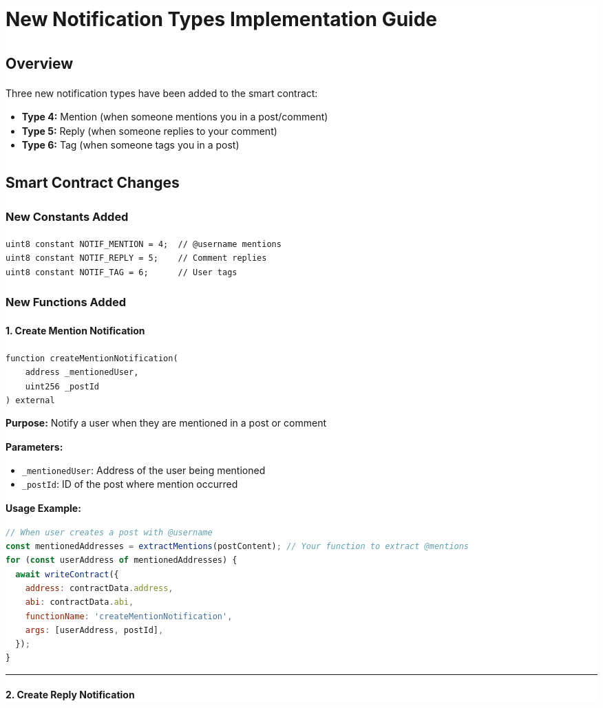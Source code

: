 # New Notification Types Implementation Guide

## Overview
Three new notification types have been added to the smart contract:
- **Type 4:** Mention (when someone mentions you in a post/comment)
- **Type 5:** Reply (when someone replies to your comment)
- **Type 6:** Tag (when someone tags you in a post)

## Smart Contract Changes

### New Constants Added

```solidity
uint8 constant NOTIF_MENTION = 4;  // @username mentions
uint8 constant NOTIF_REPLY = 5;    // Comment replies
uint8 constant NOTIF_TAG = 6;      // User tags
```

### New Functions Added

#### 1. Create Mention Notification

```solidity
function createMentionNotification(
    address _mentionedUser,
    uint256 _postId
) external
```

**Purpose:** Notify a user when they are mentioned in a post or comment

**Parameters:**
- `_mentionedUser`: Address of the user being mentioned
- `_postId`: ID of the post where mention occurred

**Usage Example:**
```javascript
// When user creates a post with @username
const mentionedAddresses = extractMentions(postContent); // Your function to extract @mentions
for (const userAddress of mentionedAddresses) {
  await writeContract({
    address: contractData.address,
    abi: contractData.abi,
    functionName: 'createMentionNotification',
    args: [userAddress, postId],
  });
}
```

---

#### 2. Create Reply Notification
